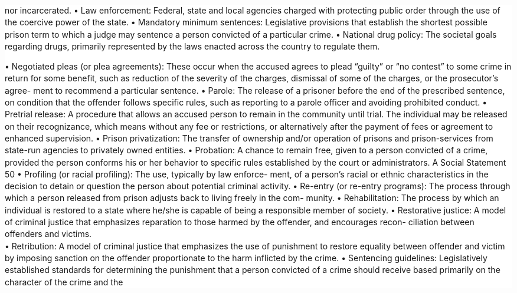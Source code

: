 nor incarcerated. 
• 
Law enforcement: Federal, state and local agencies charged with 
protecting public order through the use of  the coercive power of 
the state. 
• 
Mandatory minimum sentences: Legislative provisions that 
establish the shortest possible prison term to which a judge may 
sentence a person convicted of  a particular crime. 
• 
National drug policy: The societal goals regarding drugs, primarily 
represented by the laws enacted across the country to regulate them. 
 
• 
Negotiated pleas (or plea agreements): These occur when the 
accused agrees to plead “guilty” or “no contest” to some crime in 
return for some benefit, such as reduction of  the severity of  the 
charges, dismissal of  some of  the charges, or the prosecutor’s agree-
ment to recommend a particular sentence. 
• 
Parole: The release of  a prisoner before the end of  the prescribed 
sentence, on condition that the offender follows specific rules, such 
as reporting to a parole officer and avoiding prohibited conduct.
• 
Pretrial release: A procedure that allows an accused person to 
remain in the community until trial. The individual may be released 
on their recognizance, which means without any fee or restrictions, 
or alternatively after the payment of  fees or agreement to enhanced 
supervision. 
• 
Prison privatization: The transfer of  ownership and/or operation 
of  prisons and prison-services from state-run agencies to privately 
owned entities. 
• 
Probation: A chance to remain free, given to a person convicted 
of  a crime, provided the person conforms his or her behavior to 
specific rules established by the court or administrators.
A Social Statement
50
• 
Profiling (or racial profiling): The use, typically by law enforce-
ment, of  a person’s racial or ethnic characteristics in the decision to 
detain or question the person about potential criminal activity. 
• 
Re-entry (or re-entry programs): The process through which a 
person released from prison adjusts back to living freely in the com-
munity. 
• 
Rehabilitation: The process by which an individual is restored to 
a state where he/she is capable of  being a responsible member of 
society.
• 
Restorative justice: A model of  criminal justice that emphasizes 
reparation to those harmed by the offender, and encourages recon-
ciliation between offenders and victims.  
• 
Retribution: A model of  criminal justice that emphasizes the use 
of  punishment to restore equality between offender and victim 
by imposing sanction on the offender proportionate to the harm 
inflicted by the crime. 
• 
Sentencing guidelines: Legislatively established standards for 
determining the punishment that a person convicted of  a crime 
should receive based primarily on the character of  the crime and the 